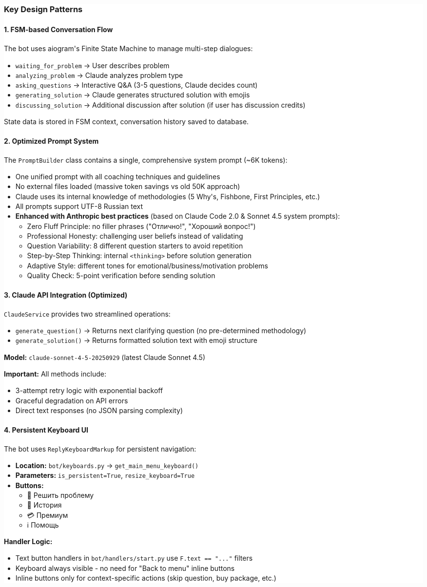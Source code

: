 ### Key Design Patterns

#### 1. FSM-based Conversation Flow
The bot uses aiogram's Finite State Machine to manage multi-step dialogues:
- `waiting_for_problem` → User describes problem
- `analyzing_problem` → Claude analyzes problem type
- `asking_questions` → Interactive Q&A (3-5 questions, Claude decides count)
- `generating_solution` → Claude generates structured solution with emojis
- `discussing_solution` → Additional discussion after solution (if user has discussion credits)

State data is stored in FSM context, conversation history saved to database.

#### 2. Optimized Prompt System
The `PromptBuilder` class contains a single, comprehensive system prompt (~6K tokens):
- One unified prompt with all coaching techniques and guidelines
- No external files loaded (massive token savings vs old 50K approach)
- Claude uses its internal knowledge of methodologies (5 Why's, Fishbone, First Principles, etc.)
- All prompts support UTF-8 Russian text
- **Enhanced with Anthropic best practices** (based on Claude Code 2.0 & Sonnet 4.5 system prompts):
  - Zero Fluff Principle: no filler phrases ("Отлично!", "Хороший вопрос!")
  - Professional Honesty: challenging user beliefs instead of validating
  - Question Variability: 8 different question starters to avoid repetition
  - Step-by-Step Thinking: internal `<thinking>` before solution generation
  - Adaptive Style: different tones for emotional/business/motivation problems
  - Quality Check: 5-point verification before sending solution

#### 3. Claude API Integration (Optimized)
`ClaudeService` provides two streamlined operations:
- `generate_question()` → Returns next clarifying question (no pre-determined methodology)
- `generate_solution()` → Returns formatted solution text with emoji structure

**Model:** `claude-sonnet-4-5-20250929` (latest Claude Sonnet 4.5)

**Important:** All methods include:
- 3-attempt retry logic with exponential backoff
- Graceful degradation on API errors
- Direct text responses (no JSON parsing complexity)

#### 4. Persistent Keyboard UI
The bot uses `ReplyKeyboardMarkup` for persistent navigation:
- **Location:** `bot/keyboards.py` → `get_main_menu_keyboard()`
- **Parameters:** `is_persistent=True`, `resize_keyboard=True`
- **Buttons:**
  - 🚀 Решить проблему
  - 📖 История
  - 💳 Премиум
  - ℹ️ Помощь

**Handler Logic:**
- Text button handlers in `bot/handlers/start.py` use `F.text == "..."` filters
- Keyboard always visible - no need for "Back to menu" inline buttons
- Inline buttons only for context-specific actions (skip question, buy package, etc.)
